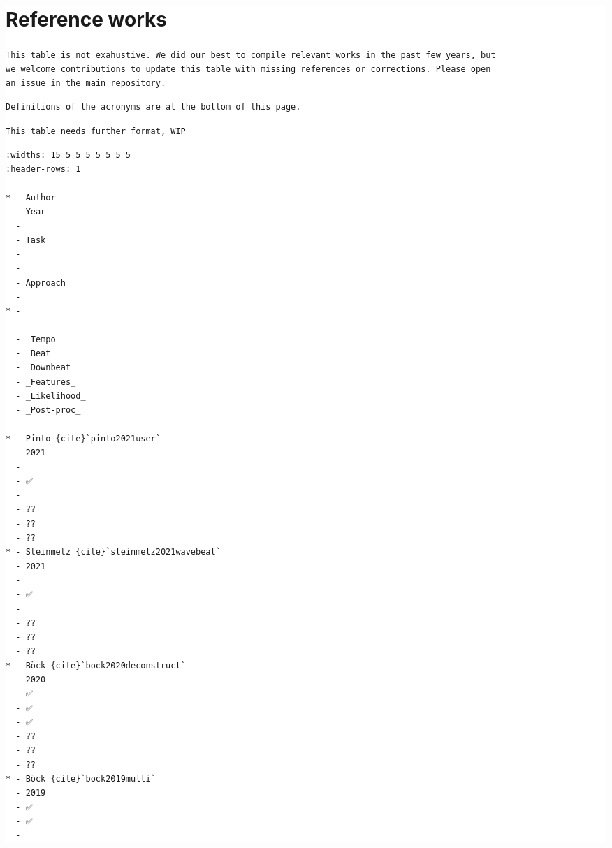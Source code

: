 Reference works
===============

```{note}
This table is not exahustive. We did our best to compile relevant works in the past few years, but
we welcome contributions to update this table with missing references or corrections. Please open 
an issue in the main repository.
```
```{tip}
Definitions of the acronyms are at the bottom of this page.
```

```{warning}
This table needs further format, WIP
```

```{list-table}
:widths: 15 5 5 5 5 5 5 5
:header-rows: 1

* - Author
  - Year
  - 
  - Task
  -
  - 
  - Approach
  -   
* - 
  -
  - _Tempo_
  - _Beat_
  - _Downbeat_
  - _Features_
  - _Likelihood_
  - _Post-proc_

* - Pinto {cite}`pinto2021user`
  - 2021
  - 
  - ✅ 
  -  
  - ??
  - ??
  - ??
* - Steinmetz {cite}`steinmetz2021wavebeat`
  - 2021
  - 
  - ✅ 
  -  
  - ??
  - ??
  - ??
* - Böck {cite}`bock2020deconstruct`
  - 2020
  - ✅
  - ✅ 
  - ✅
  - ??
  - ??
  - ??
* - Böck {cite}`bock2019multi`
  - 2019
  - ✅
  - ✅ 
  - 
```